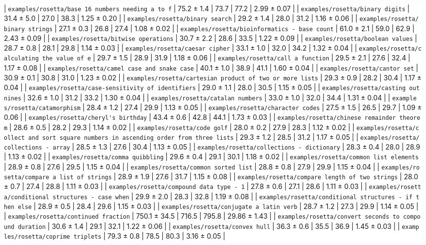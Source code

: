| `examples/rosetta/base 16 numbers needing a to f` | 75.2 ± 1.4 | 73.7 | 77.2 | 2.99 ± 0.07 |
| `examples/rosetta/binary digits` | 31.4 ± 5.0 | 27.0 | 38.3 | 1.25 ± 0.20 |
| `examples/rosetta/binary search` | 29.2 ± 1.4 | 28.0 | 31.2 | 1.16 ± 0.06 |
| `examples/rosetta/binary strings` | 27.1 ± 0.3 | 26.8 | 27.4 | 1.08 ± 0.02 |
| `examples/rosetta/bioinformatics - base count` | 61.0 ± 2.1 | 59.0 | 62.9 | 2.43 ± 0.09 |
| `examples/rosetta/bitwise operations` | 30.7 ± 2.2 | 28.6 | 33.5 | 1.22 ± 0.09 |
| `examples/rosetta/boolean values` | 28.7 ± 0.8 | 28.1 | 29.8 | 1.14 ± 0.03 |
| `examples/rosetta/caesar cipher` | 33.1 ± 1.0 | 32.0 | 34.2 | 1.32 ± 0.04 |
| `examples/rosetta/calculating the value of e` | 29.7 ± 1.5 | 28.9 | 31.9 | 1.18 ± 0.06 |
| `examples/rosetta/call a function` | 29.5 ± 2.1 | 27.6 | 32.4 | 1.17 ± 0.08 |
| `examples/rosetta/camel case and snake case` | 40.1 ± 1.0 | 38.9 | 41.1 | 1.60 ± 0.04 |
| `examples/rosetta/cantor set` | 30.9 ± 0.1 | 30.8 | 31.0 | 1.23 ± 0.02 |
| `examples/rosetta/cartesian product of two or more lists` | 29.3 ± 0.9 | 28.2 | 30.4 | 1.17 ± 0.04 |
| `examples/rosetta/case-sensitivity of identifiers` | 29.0 ± 1.1 | 28.0 | 30.5 | 1.15 ± 0.05 |
| `examples/rosetta/casting out nines` | 32.6 ± 1.0 | 31.2 | 33.2 | 1.30 ± 0.04 |
| `examples/rosetta/catalan numbers` | 33.0 ± 1.0 | 32.0 | 34.4 | 1.31 ± 0.04 |
| `examples/rosetta/catamorphism` | 28.4 ± 1.2 | 27.4 | 29.9 | 1.13 ± 0.05 |
| `examples/rosetta/character codes` | 27.5 ± 1.5 | 26.5 | 29.7 | 1.09 ± 0.06 |
| `examples/rosetta/cheryl's birthday` | 43.4 ± 0.6 | 42.8 | 44.1 | 1.73 ± 0.03 |
| `examples/rosetta/chinese remainder theorem` | 28.6 ± 0.5 | 28.2 | 29.3 | 1.14 ± 0.02 |
| `examples/rosetta/code golf` | 28.0 ± 0.2 | 27.9 | 28.3 | 1.12 ± 0.02 |
| `examples/rosetta/collect and sort square numbers in ascending order from three lists` | 29.3 ± 1.2 | 28.5 | 31.2 | 1.17 ± 0.05 |
| `examples/rosetta/collections - array` | 28.5 ± 1.3 | 27.6 | 30.4 | 1.13 ± 0.05 |
| `examples/rosetta/collections - dictionary` | 28.3 ± 0.4 | 28.0 | 28.9 | 1.13 ± 0.02 |
| `examples/rosetta/comma quibbling` | 29.6 ± 0.4 | 29.1 | 30.1 | 1.18 ± 0.02 |
| `examples/rosetta/common list elements` | 28.9 ± 0.8 | 27.6 | 29.5 | 1.15 ± 0.04 |
| `examples/rosetta/common sorted list` | 28.8 ± 0.8 | 27.9 | 29.9 | 1.15 ± 0.04 |
| `examples/rosetta/compare a list of strings` | 28.9 ± 1.9 | 27.6 | 31.7 | 1.15 ± 0.08 |
| `examples/rosetta/compare length of two strings` | 28.0 ± 0.7 | 27.4 | 28.8 | 1.11 ± 0.03 |
| `examples/rosetta/compound data type - 1` | 27.8 ± 0.6 | 27.1 | 28.6 | 1.11 ± 0.03 |
| `examples/rosetta/conditional structures - case when` | 29.9 ± 2.0 | 28.3 | 32.8 | 1.19 ± 0.08 |
| `examples/rosetta/conditional structures - if then else` | 28.9 ± 0.5 | 28.4 | 29.6 | 1.15 ± 0.03 |
| `examples/rosetta/conjugate a latin verb` | 28.7 ± 1.2 | 27.3 | 29.9 | 1.14 ± 0.05 |
| `examples/rosetta/continued fraction` | 750.1 ± 34.5 | 716.5 | 795.8 | 29.86 ± 1.43 |
| `examples/rosetta/convert seconds to compound duration` | 30.6 ± 1.4 | 29.1 | 32.1 | 1.22 ± 0.06 |
| `examples/rosetta/convex hull` | 36.3 ± 0.6 | 35.5 | 36.9 | 1.45 ± 0.03 |
| `examples/rosetta/coprime triplets` | 79.3 ± 0.8 | 78.5 | 80.3 | 3.16 ± 0.05 |